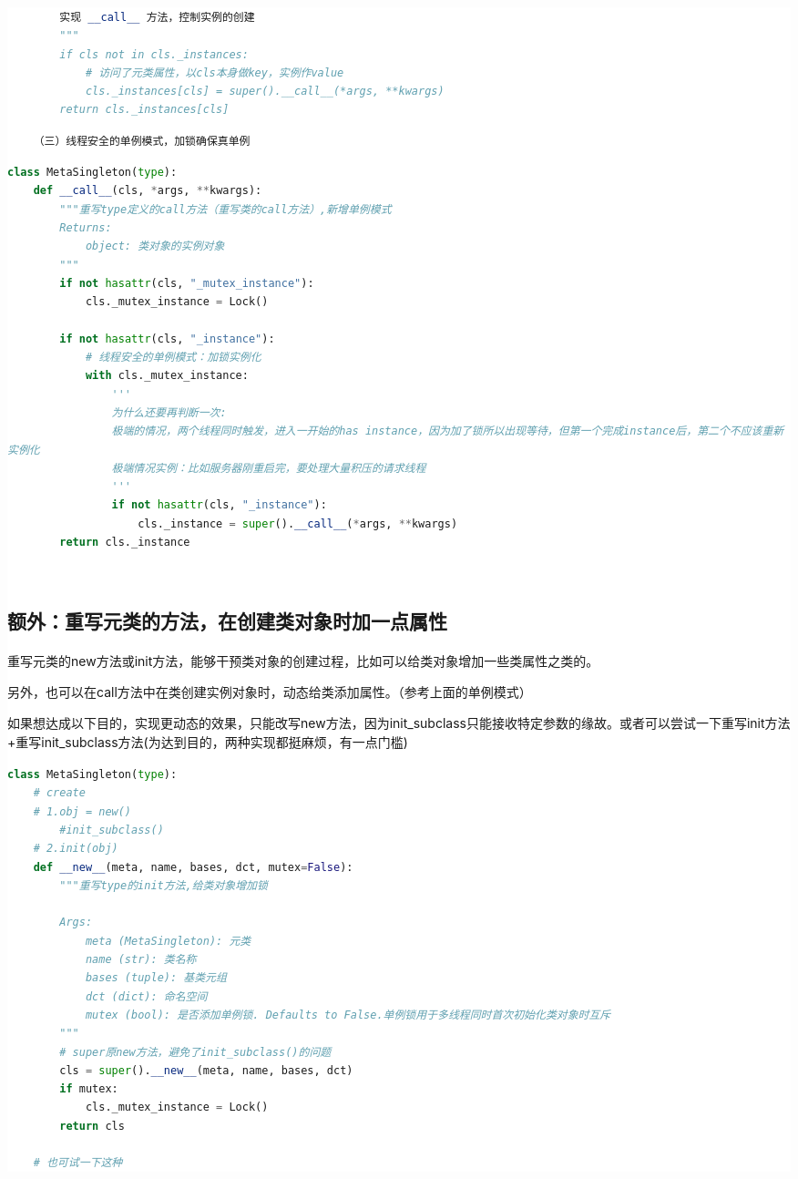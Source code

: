```python
        实现 __call__ 方法，控制实例的创建  
        """  
        if cls not in cls._instances: 
            # 访问了元类属性，以cls本身做key，实例作value 
            cls._instances[cls] = super().__call__(*args, **kwargs)  
        return cls._instances[cls]  
```

        （三）线程安全的单例模式，加锁确保真单例
```python
class MetaSingleton(type):
    def __call__(cls, *args, **kwargs):
        """重写type定义的call方法（重写类的call方法）,新增单例模式
        Returns:
            object: 类对象的实例对象
        """
        if not hasattr(cls, "_mutex_instance"):
            cls._mutex_instance = Lock()
        
        if not hasattr(cls, "_instance"):
            # 线程安全的单例模式：加锁实例化
            with cls._mutex_instance:
                '''
                为什么还要再判断一次:
                极端的情况，两个线程同时触发，进入一开始的has instance，因为加了锁所以出现等待，但第一个完成instance后，第二个不应该重新实例化
                极端情况实例：比如服务器刚重启完，要处理大量积压的请求线程
                '''
                if not hasattr(cls, "_instance"):
                    cls._instance = super().__call__(*args, **kwargs)
        return cls._instance
```
<br>


## 额外：重写元类的方法，在创建类对象时加一点属性
重写元类的new方法或init方法，能够干预类对象的创建过程，比如可以给类对象增加一些类属性之类的。

另外，也可以在call方法中在类创建实例对象时，动态给类添加属性。（参考上面的单例模式）

如果想达成以下目的，实现更动态的效果，只能改写new方法，因为init_subclass只能接收特定参数的缘故。或者可以尝试一下重写init方法+重写init_subclass方法(为达到目的，两种实现都挺麻烦，有一点门槛)

```python
class MetaSingleton(type):
    # create
    # 1.obj = new()
        #init_subclass()
    # 2.init(obj)
    def __new__(meta, name, bases, dct, mutex=False):
        """重写type的init方法,给类对象增加锁

        Args:
            meta (MetaSingleton): 元类
            name (str): 类名称
            bases (tuple): 基类元组
            dct (dict): 命名空间
            mutex (bool): 是否添加单例锁. Defaults to False.单例锁用于多线程同时首次初始化类对象时互斥
        """
        # super原new方法，避免了init_subclass()的问题
        cls = super().__new__(meta, name, bases, dct)
        if mutex:
            cls._mutex_instance = Lock()
        return cls

    # 也可试一下这种
```